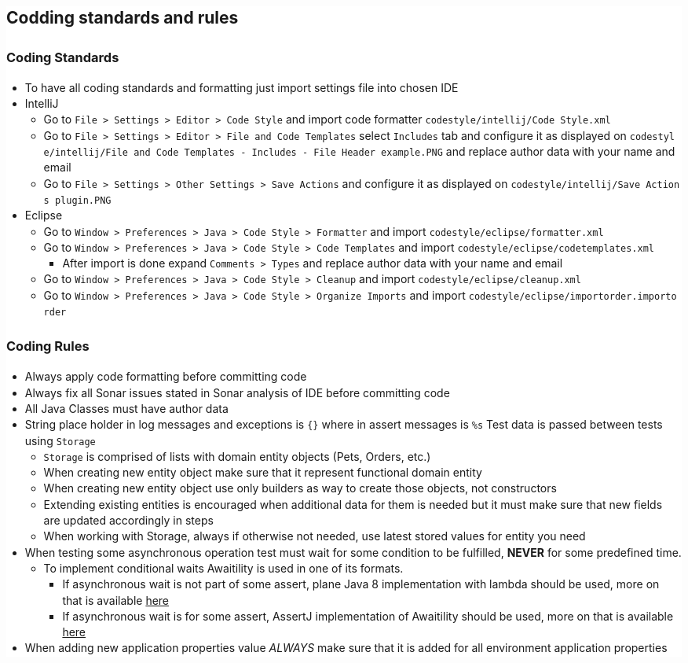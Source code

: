 ## Codding standards and rules

### Coding Standards

- To have all coding standards and formatting just import settings file into chosen IDE
- IntelliJ
	- Go to `File > Settings > Editor > Code Style` and import code formatter `codestyle/intellij/Code Style.xml`
	- Go to `File > Settings > Editor > File and Code Templates` select `Includes` tab and configure it as displayed on `codestyle/intellij/File and Code Templates - Includes - File Header example.PNG` and replace author data with your name and email
	- Go to `File > Settings > Other Settings > Save Actions` and configure it as displayed on `codestyle/intellij/Save Actions plugin.PNG`
- Eclipse
	- Go to `Window > Preferences > Java > Code Style > Formatter` and import `codestyle/eclipse/formatter.xml`
	- Go to `Window > Preferences > Java > Code Style > Code Templates` and import `codestyle/eclipse/codetemplates.xml`
		- After import is done expand `Comments > Types` and replace author data with your name and email
	- Go to `Window > Preferences > Java > Code Style > Cleanup` and import `codestyle/eclipse/cleanup.xml`
	- Go to `Window > Preferences > Java > Code Style > Organize Imports` and import `codestyle/eclipse/importorder.importorder`
	
### Coding Rules

- Always apply code formatting before committing code
- Always fix all Sonar issues stated in Sonar analysis of IDE before committing code
- All Java Classes must have author data
- String place holder in log messages and exceptions is `{}` where in assert messages is `%s`
 Test data is passed between tests using `Storage`
	- `Storage` is comprised of lists with domain entity objects (Pets, Orders, etc.)
	- When creating new entity object make sure that it represent functional domain entity
	- When creating new entity object use only builders as way to create those objects, not constructors 
	- Extending existing entities is encouraged when additional data for them is needed but it must make sure that new fields are updated accordingly in steps
	- When working with Storage, always if otherwise not needed, use latest stored values for entity you need
- When testing some asynchronous operation test must wait for some condition to be fulfilled, **NEVER** for some predefined time.
	- To implement conditional waits Awaitility is used in one of its formats.
		- If asynchronous wait is not part of some assert, plane Java 8 implementation with lambda should be used, more on that is available [here](https://github.com/awaitility/awaitility/wiki/Usage#example-7---java-8)
		- If asynchronous wait is for some assert, AssertJ implementation of Awaitility should be used, more on that is available [here](https://github.com/awaitility/awaitility/wiki/Usage#example-8---using-assertj-or-fest-assert)
- When adding new application properties value *ALWAYS* make sure that it is added for all environment application properties
